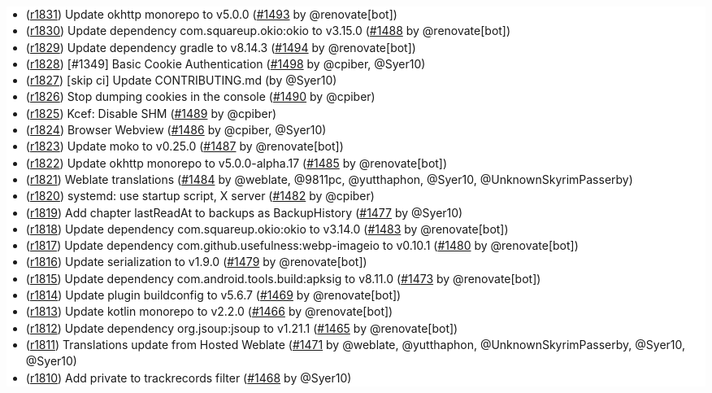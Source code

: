 - ([r1831](https://github.com/Suwayomi/Suwayomi-Server/commit/fe121f59b0371ad09ff0ad3dae90c90ea7e313f9)) Update okhttp monorepo to v5.0.0 ([#1493](https://github.com/Suwayomi/Suwayomi-Server/pull/1493) by @renovate[bot])
- ([r1830](https://github.com/Suwayomi/Suwayomi-Server/commit/90cf5fcdec537679cb423fe9217b58ce6b82378f)) Update dependency com.squareup.okio:okio to v3.15.0 ([#1488](https://github.com/Suwayomi/Suwayomi-Server/pull/1488) by @renovate[bot])
- ([r1829](https://github.com/Suwayomi/Suwayomi-Server/commit/8b5782a5b6d88c7063b640c584e1a4c74520b4ae)) Update dependency gradle to v8.14.3 ([#1494](https://github.com/Suwayomi/Suwayomi-Server/pull/1494) by @renovate[bot])
- ([r1828](https://github.com/Suwayomi/Suwayomi-Server/commit/68a131dbebac221e192b994e10ed7836781cbd1f)) [#1349] Basic Cookie Authentication ([#1498](https://github.com/Suwayomi/Suwayomi-Server/pull/1498) by @cpiber, @Syer10)
- ([r1827](https://github.com/Suwayomi/Suwayomi-Server/commit/1411c02e181131736dbf39d2d8280a38318b2305)) [skip ci] Update CONTRIBUTING.md (by @Syer10)
- ([r1826](https://github.com/Suwayomi/Suwayomi-Server/commit/81fe3f0108883a445a55e769bcd841c54ee70f7d)) Stop dumping cookies in the console ([#1490](https://github.com/Suwayomi/Suwayomi-Server/pull/1490) by @cpiber)
- ([r1825](https://github.com/Suwayomi/Suwayomi-Server/commit/c15cf23168bd4aafe0969a7038a160d6c8d93e87)) Kcef: Disable SHM ([#1489](https://github.com/Suwayomi/Suwayomi-Server/pull/1489) by @cpiber)
- ([r1824](https://github.com/Suwayomi/Suwayomi-Server/commit/a79dc580a55c636ac250b5903a327192f6b03c4b)) Browser Webview ([#1486](https://github.com/Suwayomi/Suwayomi-Server/pull/1486) by @cpiber, @Syer10)
- ([r1823](https://github.com/Suwayomi/Suwayomi-Server/commit/8a62c6295d59272c1e90d453639f8137af773f01)) Update moko to v0.25.0 ([#1487](https://github.com/Suwayomi/Suwayomi-Server/pull/1487) by @renovate[bot])
- ([r1822](https://github.com/Suwayomi/Suwayomi-Server/commit/88e77e1547ca27c1a0a104818ef6d6ecf8e2e162)) Update okhttp monorepo to v5.0.0-alpha.17 ([#1485](https://github.com/Suwayomi/Suwayomi-Server/pull/1485) by @renovate[bot])
- ([r1821](https://github.com/Suwayomi/Suwayomi-Server/commit/534619bc1a37280c22f3d026d27e4e1423ba7193)) Weblate translations ([#1484](https://github.com/Suwayomi/Suwayomi-Server/pull/1484) by @weblate, @9811pc, @yutthaphon, @Syer10, @UnknownSkyrimPasserby)
- ([r1820](https://github.com/Suwayomi/Suwayomi-Server/commit/ae904753f784f61e25dc06c013497ee1c7b43701)) systemd: use startup script, X server ([#1482](https://github.com/Suwayomi/Suwayomi-Server/pull/1482) by @cpiber)
- ([r1819](https://github.com/Suwayomi/Suwayomi-Server/commit/8c4a2cb529640a5e6880bbf6ef4c57a8ec44a6a8)) Add chapter lastReadAt to backups as BackupHistory ([#1477](https://github.com/Suwayomi/Suwayomi-Server/pull/1477) by @Syer10)
- ([r1818](https://github.com/Suwayomi/Suwayomi-Server/commit/16d4893480e2632e096859033dcbb9516443231d)) Update dependency com.squareup.okio:okio to v3.14.0 ([#1483](https://github.com/Suwayomi/Suwayomi-Server/pull/1483) by @renovate[bot])
- ([r1817](https://github.com/Suwayomi/Suwayomi-Server/commit/a7446e2f4cfdc7e608080c95b02990dedb004880)) Update dependency com.github.usefulness:webp-imageio to v0.10.1 ([#1480](https://github.com/Suwayomi/Suwayomi-Server/pull/1480) by @renovate[bot])
- ([r1816](https://github.com/Suwayomi/Suwayomi-Server/commit/9dcae193a909e3c3755a627e871bf159296f11b0)) Update serialization to v1.9.0 ([#1479](https://github.com/Suwayomi/Suwayomi-Server/pull/1479) by @renovate[bot])
- ([r1815](https://github.com/Suwayomi/Suwayomi-Server/commit/36fac0f3f476aa8752ab286ec0a8896f04f9ab30)) Update dependency com.android.tools.build:apksig to v8.11.0 ([#1473](https://github.com/Suwayomi/Suwayomi-Server/pull/1473) by @renovate[bot])
- ([r1814](https://github.com/Suwayomi/Suwayomi-Server/commit/24a4c176c079b39b3d946e44180f578453d52048)) Update plugin buildconfig to v5.6.7 ([#1469](https://github.com/Suwayomi/Suwayomi-Server/pull/1469) by @renovate[bot])
- ([r1813](https://github.com/Suwayomi/Suwayomi-Server/commit/9c7f50e91e591ed6addb5b73f100d19784817c80)) Update kotlin monorepo to v2.2.0 ([#1466](https://github.com/Suwayomi/Suwayomi-Server/pull/1466) by @renovate[bot])
- ([r1812](https://github.com/Suwayomi/Suwayomi-Server/commit/e52bc255f360ad26631c5bc1efb6518c78ecec98)) Update dependency org.jsoup:jsoup to v1.21.1 ([#1465](https://github.com/Suwayomi/Suwayomi-Server/pull/1465) by @renovate[bot])
- ([r1811](https://github.com/Suwayomi/Suwayomi-Server/commit/ae4c9887d889da7aded204f268eebc637b7e9741)) Translations update from Hosted Weblate ([#1471](https://github.com/Suwayomi/Suwayomi-Server/pull/1471) by @weblate, @yutthaphon, @UnknownSkyrimPasserby, @Syer10, @Syer10)
- ([r1810](https://github.com/Suwayomi/Suwayomi-Server/commit/52201e248886a7b1e3fe02c90d0cfc20de5ebeb0)) Add private to trackrecords filter ([#1468](https://github.com/Suwayomi/Suwayomi-Server/pull/1468) by @Syer10)